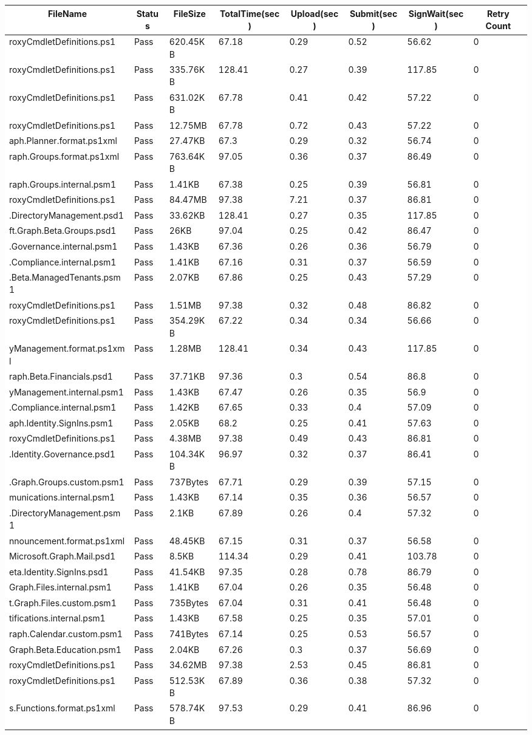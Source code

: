 ﻿ | FileName                  | Status | FileSize  | TotalTime(sec) | Upload(sec) | Submit(sec) | SignWait(sec) | Retry Count | 
 |---------------------------|--------|-----------|----------------|-------------|-------------|---------------|-------------|
 | roxyCmdletDefinitions.ps1 | Pass   | 620.45KB  | 67.18          | 0.29        | 0.52        | 56.62         | 0           | 
 | roxyCmdletDefinitions.ps1 | Pass   | 335.76KB  | 128.41         | 0.27        | 0.39        | 117.85        | 0           | 
 | roxyCmdletDefinitions.ps1 | Pass   | 631.02KB  | 67.78          | 0.41        | 0.42        | 57.22         | 0           | 
 | roxyCmdletDefinitions.ps1 | Pass   | 12.75MB   | 67.78          | 0.72        | 0.43        | 57.22         | 0           | 
 | aph.Planner.format.ps1xml | Pass   | 27.47KB   | 67.3           | 0.29        | 0.32        | 56.74         | 0           | 
 | raph.Groups.format.ps1xml | Pass   | 763.64KB  | 97.05          | 0.36        | 0.37        | 86.49         | 0           | 
 | raph.Groups.internal.psm1 | Pass   | 1.41KB    | 67.38          | 0.25        | 0.39        | 56.81         | 0           | 
 | roxyCmdletDefinitions.ps1 | Pass   | 84.47MB   | 97.38          | 7.21        | 0.37        | 86.81         | 0           | 
 | .DirectoryManagement.psd1 | Pass   | 33.62KB   | 128.41         | 0.27        | 0.35        | 117.85        | 0           | 
 | ft.Graph.Beta.Groups.psd1 | Pass   | 26KB      | 97.04          | 0.25        | 0.42        | 86.47         | 0           | 
 | .Governance.internal.psm1 | Pass   | 1.43KB    | 67.36          | 0.26        | 0.36        | 56.79         | 0           | 
 | .Compliance.internal.psm1 | Pass   | 1.41KB    | 67.16          | 0.31        | 0.37        | 56.59         | 0           | 
 | .Beta.ManagedTenants.psm1 | Pass   | 2.07KB    | 67.86          | 0.25        | 0.43        | 57.29         | 0           | 
 | roxyCmdletDefinitions.ps1 | Pass   | 1.51MB    | 97.38          | 0.32        | 0.48        | 86.82         | 0           | 
 | roxyCmdletDefinitions.ps1 | Pass   | 354.29KB  | 67.22          | 0.34        | 0.34        | 56.66         | 0           | 
 | yManagement.format.ps1xml | Pass   | 1.28MB    | 128.41         | 0.34        | 0.43        | 117.85        | 0           | 
 | raph.Beta.Financials.psd1 | Pass   | 37.71KB   | 97.36          | 0.3         | 0.54        | 86.8          | 0           | 
 | yManagement.internal.psm1 | Pass   | 1.43KB    | 67.47          | 0.26        | 0.35        | 56.9          | 0           | 
 | .Compliance.internal.psm1 | Pass   | 1.42KB    | 67.65          | 0.33        | 0.4         | 57.09         | 0           | 
 | aph.Identity.SignIns.psm1 | Pass   | 2.05KB    | 68.2           | 0.25        | 0.41        | 57.63         | 0           | 
 | roxyCmdletDefinitions.ps1 | Pass   | 4.38MB    | 97.38          | 0.49        | 0.43        | 86.81         | 0           | 
 | .Identity.Governance.psd1 | Pass   | 104.34KB  | 96.97          | 0.32        | 0.37        | 86.41         | 0           | 
 | .Graph.Groups.custom.psm1 | Pass   | 737Bytes  | 67.71          | 0.29        | 0.39        | 57.15         | 0           | 
 | munications.internal.psm1 | Pass   | 1.43KB    | 67.14          | 0.35        | 0.36        | 56.57         | 0           | 
 | .DirectoryManagement.psm1 | Pass   | 2.1KB     | 67.89          | 0.26        | 0.4         | 57.32         | 0           | 
 | nnouncement.format.ps1xml | Pass   | 48.45KB   | 67.15          | 0.31        | 0.37        | 56.58         | 0           | 
 | Microsoft.Graph.Mail.psd1 | Pass   | 8.5KB     | 114.34         | 0.29        | 0.41        | 103.78        | 0           | 
 | eta.Identity.SignIns.psd1 | Pass   | 41.54KB   | 97.35          | 0.28        | 0.78        | 86.79         | 0           | 
 | Graph.Files.internal.psm1 | Pass   | 1.41KB    | 67.04          | 0.26        | 0.35        | 56.48         | 0           | 
 | t.Graph.Files.custom.psm1 | Pass   | 735Bytes  | 67.04          | 0.31        | 0.41        | 56.48         | 0           | 
 | tifications.internal.psm1 | Pass   | 1.43KB    | 67.58          | 0.25        | 0.35        | 57.01         | 0           | 
 | raph.Calendar.custom.psm1 | Pass   | 741Bytes  | 67.14          | 0.25        | 0.53        | 56.57         | 0           | 
 | Graph.Beta.Education.psm1 | Pass   | 2.04KB    | 67.26          | 0.3         | 0.37        | 56.69         | 0           | 
 | roxyCmdletDefinitions.ps1 | Pass   | 34.62MB   | 97.38          | 2.53        | 0.45        | 86.81         | 0           | 
 | roxyCmdletDefinitions.ps1 | Pass   | 512.53KB  | 67.89          | 0.36        | 0.38        | 57.32         | 0           | 
 | s.Functions.format.ps1xml | Pass   | 578.74KB  | 97.53          | 0.29        | 0.41        | 86.96         | 0           | 